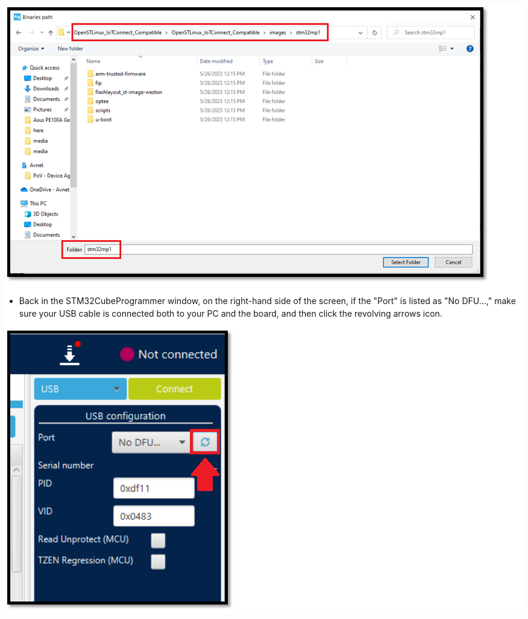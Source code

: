 <img src=".//media/image24.png"/>
      
* Back in the STM32CubeProgrammer window, on the right-hand side of the screen, if the "Port" is listed as "No DFU...," make sure your USB cable is connected both to your PC and the board, and then click the revolving arrows icon.

<img src=".//media/image25.png"/>
     